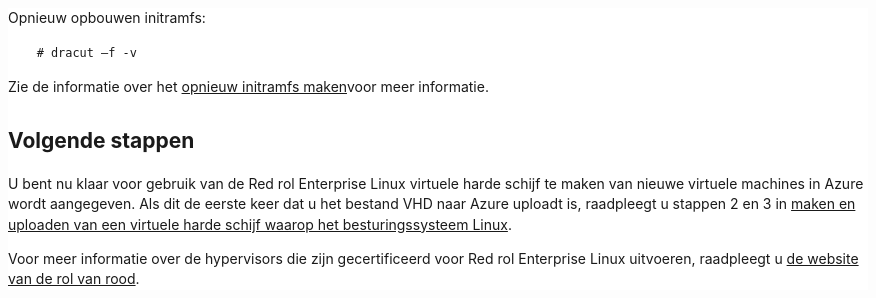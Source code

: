 Opnieuw opbouwen initramfs:

        # dracut –f -v

Zie de informatie over het [opnieuw initramfs maken](https://access.redhat.com/solutions/1958)voor meer informatie.

## <a name="next-steps"></a>Volgende stappen
U bent nu klaar voor gebruik van de Red rol Enterprise Linux virtuele harde schijf te maken van nieuwe virtuele machines in Azure wordt aangegeven. Als dit de eerste keer dat u het bestand VHD naar Azure uploadt is, raadpleegt u stappen 2 en 3 in [maken en uploaden van een virtuele harde schijf waarop het besturingssysteem Linux](virtual-machines-linux-classic-create-upload-vhd.md).

Voor meer informatie over de hypervisors die zijn gecertificeerd voor Red rol Enterprise Linux uitvoeren, raadpleegt u [de website van de rol van rood](https://access.redhat.com/certified-hypervisors).
